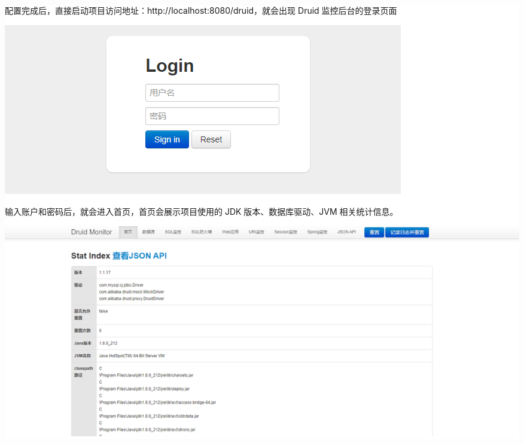 配置完成后，直接启动项目访问地址：http://localhost:8080/druid，就会出现 Druid 监控后台的登录页面

![项目结构](../screenshot/springboot/01/druid1.png)

输入账户和密码后，就会进入首页，首页会展示项目使用的 JDK 版本、数据库驱动、JVM 相关统计信息。

![项目结构](../screenshot/springboot/01/druid2.png)